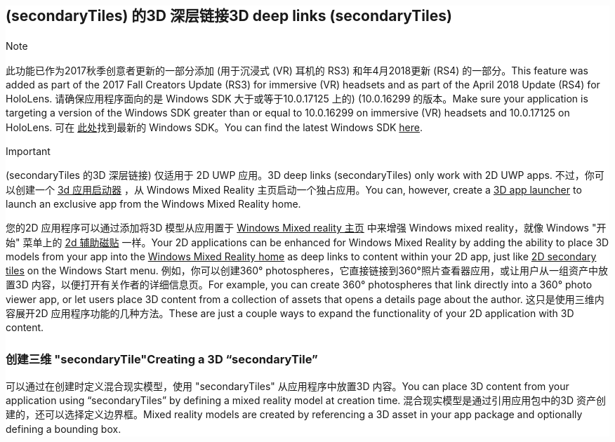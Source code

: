 ## <a name="3d-deep-links-secondarytiles"></a><span data-ttu-id="c69c8-150"> (secondaryTiles) 的3D 深层链接</span><span class="sxs-lookup"><span data-stu-id="c69c8-150">3D deep links (secondaryTiles)</span></span>

> [!NOTE]
> <span data-ttu-id="c69c8-151">此功能已作为2017秋季创意者更新的一部分添加 (用于沉浸式 (VR) 耳机的 RS3) 和年4月2018更新 (RS4) 的一部分。</span><span class="sxs-lookup"><span data-stu-id="c69c8-151">This feature was added as part of the 2017 Fall Creators Update (RS3) for immersive (VR) headsets and as part of the April 2018 Update (RS4) for HoloLens.</span></span> <span data-ttu-id="c69c8-152">请确保应用程序面向的是 Windows SDK 大于或等于10.0.17125 上的)  (10.0.16299 的版本。</span><span class="sxs-lookup"><span data-stu-id="c69c8-152">Make sure your application is targeting a version of the Windows SDK greater than or equal to 10.0.16299 on immersive (VR) headsets and 10.0.17125 on HoloLens.</span></span> <span data-ttu-id="c69c8-153">可在 [此处](https://developer.microsoft.com/windows/downloads/windows-10-sdk)找到最新的 Windows SDK。</span><span class="sxs-lookup"><span data-stu-id="c69c8-153">You can find the latest Windows SDK [here](https://developer.microsoft.com/windows/downloads/windows-10-sdk).</span></span>

>[!IMPORTANT]
><span data-ttu-id="c69c8-154"> (secondaryTiles 的3D 深层链接) 仅适用于 2D UWP 应用。</span><span class="sxs-lookup"><span data-stu-id="c69c8-154">3D deep links (secondaryTiles) only work with 2D UWP apps.</span></span> <span data-ttu-id="c69c8-155">不过，你可以创建一个 [3d 应用启动器](implementing-3d-app-launchers.md) ，从 Windows Mixed Reality 主页启动一个独占应用。</span><span class="sxs-lookup"><span data-stu-id="c69c8-155">You can, however, create a [3D app launcher](implementing-3d-app-launchers.md) to launch an exclusive app from the Windows Mixed Reality home.</span></span>

<span data-ttu-id="c69c8-156">您的2D 应用程序可以通过添加将3D 模型从应用置于 [Windows Mixed reality 主页](../discover/navigating-the-windows-mixed-reality-home.md) 中来增强 Windows mixed reality，就像 Windows "开始" 菜单上的 [2d 辅助磁贴](https://docs.microsoft.com/windows/uwp/controls-and-patterns/tiles-and-notifications-secondary-tiles) 一样。</span><span class="sxs-lookup"><span data-stu-id="c69c8-156">Your 2D applications can be enhanced for Windows Mixed Reality by adding the ability to place 3D models from your app into the [Windows Mixed Reality home](../discover/navigating-the-windows-mixed-reality-home.md) as deep links to content within your 2D app, just like [2D secondary tiles](https://docs.microsoft.com/windows/uwp/controls-and-patterns/tiles-and-notifications-secondary-tiles) on the Windows Start menu.</span></span> <span data-ttu-id="c69c8-157">例如，你可以创建360° photospheres，它直接链接到360°照片查看器应用，或让用户从一组资产中放置3D 内容，以便打开有关作者的详细信息页。</span><span class="sxs-lookup"><span data-stu-id="c69c8-157">For example, you can create 360° photospheres that link directly into a 360° photo viewer app, or let users place 3D content from a collection of assets that opens a details page about the author.</span></span> <span data-ttu-id="c69c8-158">这只是使用三维内容展开2D 应用程序功能的几种方法。</span><span class="sxs-lookup"><span data-stu-id="c69c8-158">These are just a couple ways to expand the functionality of your 2D application with 3D content.</span></span>

### <a name="creating-a-3d-secondarytile"></a><span data-ttu-id="c69c8-159">创建三维 "secondaryTile"</span><span class="sxs-lookup"><span data-stu-id="c69c8-159">Creating a 3D “secondaryTile”</span></span>

<span data-ttu-id="c69c8-160">可以通过在创建时定义混合现实模型，使用 "secondaryTiles" 从应用程序中放置3D 内容。</span><span class="sxs-lookup"><span data-stu-id="c69c8-160">You can place 3D content from your application using “secondaryTiles” by defining a mixed reality model at creation time.</span></span> <span data-ttu-id="c69c8-161">混合现实模型是通过引用应用包中的3D 资产创建的，还可以选择定义边界框。</span><span class="sxs-lookup"><span data-stu-id="c69c8-161">Mixed reality models are created by referencing a 3D asset in your app package and optionally defining a bounding box.</span></span> 
